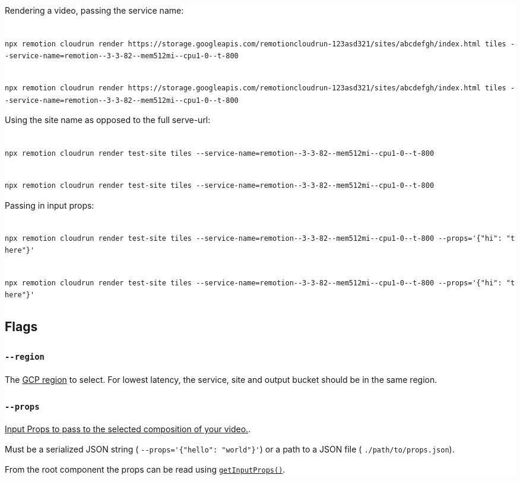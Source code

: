 Rendering a video, passing the service name:

```

npx remotion cloudrun render https://storage.googleapis.com/remotioncloudrun-123asd321/sites/abcdefgh/index.html tiles --service-name=remotion--3-3-82--mem512mi--cpu1-0--t-800
```

```

npx remotion cloudrun render https://storage.googleapis.com/remotioncloudrun-123asd321/sites/abcdefgh/index.html tiles --service-name=remotion--3-3-82--mem512mi--cpu1-0--t-800
```

Using the site name as opposed to the full serve-url:

```

npx remotion cloudrun render test-site tiles --service-name=remotion--3-3-82--mem512mi--cpu1-0--t-800
```

```

npx remotion cloudrun render test-site tiles --service-name=remotion--3-3-82--mem512mi--cpu1-0--t-800
```

Passing in input props:

```

npx remotion cloudrun render test-site tiles --service-name=remotion--3-3-82--mem512mi--cpu1-0--t-800 --props='{"hi": "there"}'
```

```

npx remotion cloudrun render test-site tiles --service-name=remotion--3-3-82--mem512mi--cpu1-0--t-800 --props='{"hi": "there"}'
```

## Flags [​](\#flags "Direct link to Flags")

### `--region` [​](\#--region "Direct link to --region")

The [GCP region](/docs/cloudrun/region-selection) to select. For lowest latency, the service, site and output bucket should be in the same region.

### `--props` [​](\#--props "Direct link to --props")

[Input Props to pass to the selected composition of your video.](/docs/passing-props#passing-input-props-in-the-cli).

Must be a serialized JSON string ( `--props='{"hello": "world"}'`) or a path to a JSON file ( `./path/to/props.json`).

From the root component the props can be read using [`getInputProps()`](/docs/get-input-props).
